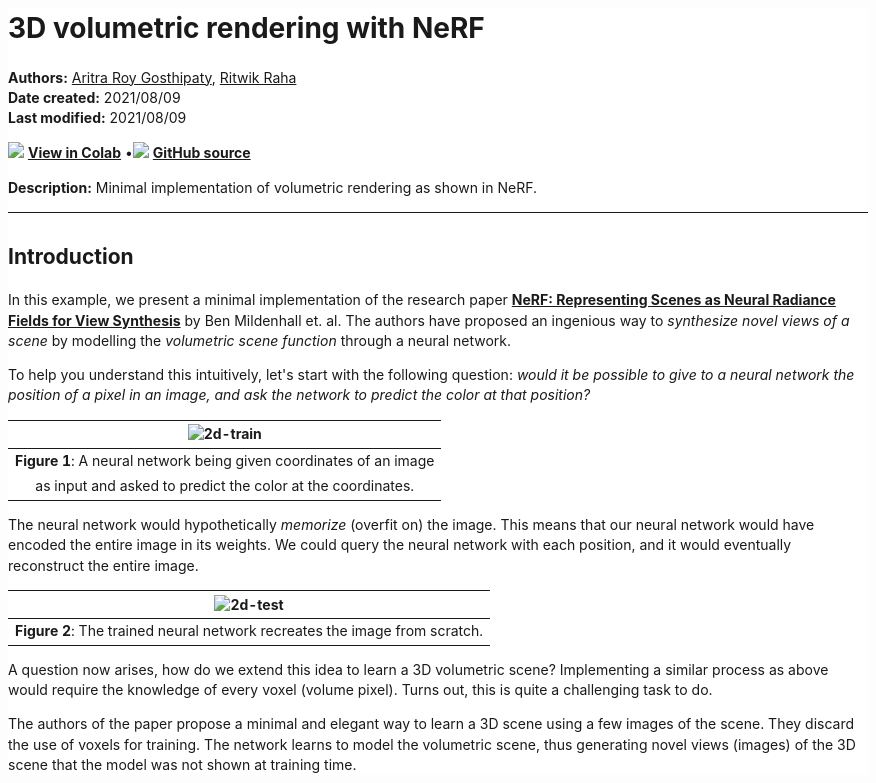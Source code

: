 # 3D volumetric rendering with NeRF

**Authors:** [Aritra Roy Gosthipaty](https://twitter.com/arig23498), [Ritwik Raha](https://twitter.com/ritwik_raha)<br>
**Date created:** 2021/08/09<br>
**Last modified:** 2021/08/09<br>


<img class="k-inline-icon" src="https://colab.research.google.com/img/colab_favicon.ico"/> [**View in Colab**](https://colab.research.google.com/github/keras-team/keras-io/blob/master/examples/vision/ipynb/nerf.ipynb)  <span class="k-dot">•</span><img class="k-inline-icon" src="https://github.com/favicon.ico"/> [**GitHub source**](https://github.com/keras-team/keras-io/blob/master/examples/vision/nerf.py)


**Description:** Minimal implementation of volumetric rendering as shown in NeRF.

---
## Introduction

In this example, we present a minimal implementation of the research paper
[**NeRF: Representing Scenes as Neural Radiance Fields for View Synthesis**](https://arxiv.org/abs/2003.08934)
by Ben Mildenhall et. al. The authors have proposed an ingenious way
to *synthesize novel views of a scene* by modelling the *volumetric
scene function* through a neural network.

To help you understand this intuitively, let's start with the following question:
*would it be possible to give to a neural
network the position of a pixel in an image, and ask the network
to predict the color at that position?*

| ![2d-train](https://i.imgur.com/DQM92vN.png) |
| :---: |
| **Figure 1**: A neural network being given coordinates of an image
as input and asked to predict the color at the coordinates. |

The neural network would hypothetically *memorize* (overfit on) the
image. This means that our neural network would have encoded the entire image
in its weights. We could query the neural network with each position,
and it would eventually reconstruct the entire image.

| ![2d-test](https://i.imgur.com/6Qz5Hp1.png) |
| :---: |
| **Figure 2**: The trained neural network recreates the image from scratch. |

A question now arises, how do we extend this idea to learn a 3D
volumetric scene? Implementing a similar process as above would
require the knowledge of every voxel (volume pixel). Turns out, this
is quite a challenging task to do.

The authors of the paper propose a minimal and elegant way to learn a
3D scene using a few images of the scene. They discard the use of
voxels for training. The network learns to model the volumetric scene,
thus generating novel views (images) of the 3D scene that the model
was not shown at training time.
